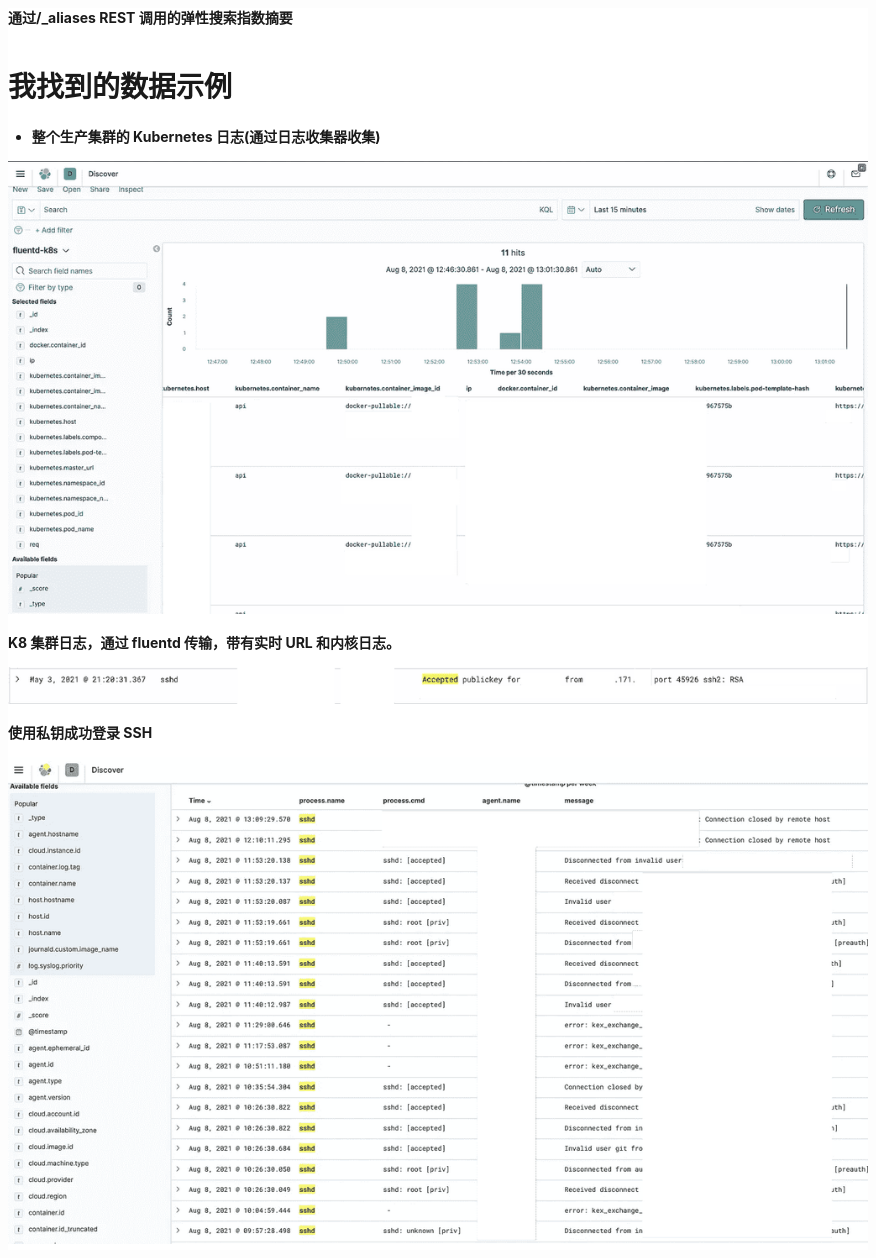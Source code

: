 **通过/_aliases REST 调用的弹性搜索指数摘要**

# **我找到的数据示例**

*   ****整个生产集群的 Kubernetes 日志**(通过日志收集器收集)**

**![](img/62b4678ace0b21cc2cc019f2eb3ffad6.png)**

**K8 集群日志，通过 fluentd 传输，带有实时 URL 和内核日志。**

**![](img/1bef94f68eeffefcf5d1609adac31490.png)**

**使用私钥成功登录 SSH**

**![](img/f864b8ae3bec9da1e961772ddb14f6fc.png)**
